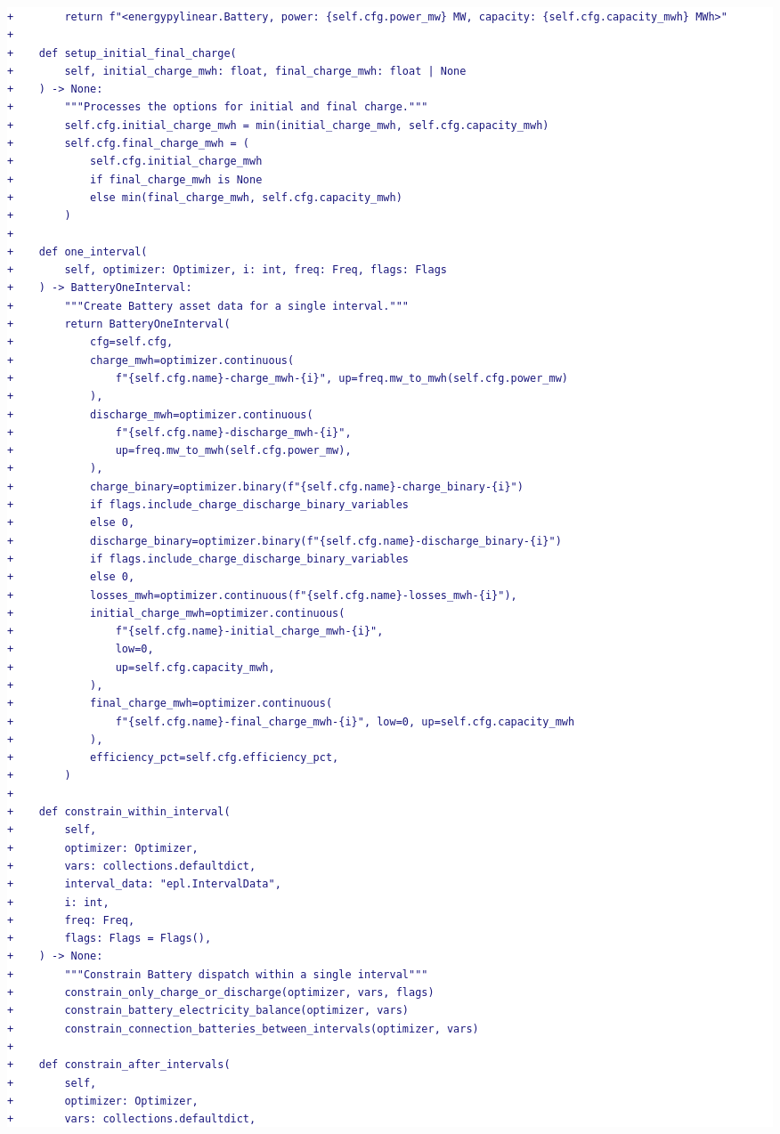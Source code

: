 ```diff
+        return f"<energypylinear.Battery, power: {self.cfg.power_mw} MW, capacity: {self.cfg.capacity_mwh} MWh>"
+
+    def setup_initial_final_charge(
+        self, initial_charge_mwh: float, final_charge_mwh: float | None
+    ) -> None:
+        """Processes the options for initial and final charge."""
+        self.cfg.initial_charge_mwh = min(initial_charge_mwh, self.cfg.capacity_mwh)
+        self.cfg.final_charge_mwh = (
+            self.cfg.initial_charge_mwh
+            if final_charge_mwh is None
+            else min(final_charge_mwh, self.cfg.capacity_mwh)
+        )
+
+    def one_interval(
+        self, optimizer: Optimizer, i: int, freq: Freq, flags: Flags
+    ) -> BatteryOneInterval:
+        """Create Battery asset data for a single interval."""
+        return BatteryOneInterval(
+            cfg=self.cfg,
+            charge_mwh=optimizer.continuous(
+                f"{self.cfg.name}-charge_mwh-{i}", up=freq.mw_to_mwh(self.cfg.power_mw)
+            ),
+            discharge_mwh=optimizer.continuous(
+                f"{self.cfg.name}-discharge_mwh-{i}",
+                up=freq.mw_to_mwh(self.cfg.power_mw),
+            ),
+            charge_binary=optimizer.binary(f"{self.cfg.name}-charge_binary-{i}")
+            if flags.include_charge_discharge_binary_variables
+            else 0,
+            discharge_binary=optimizer.binary(f"{self.cfg.name}-discharge_binary-{i}")
+            if flags.include_charge_discharge_binary_variables
+            else 0,
+            losses_mwh=optimizer.continuous(f"{self.cfg.name}-losses_mwh-{i}"),
+            initial_charge_mwh=optimizer.continuous(
+                f"{self.cfg.name}-initial_charge_mwh-{i}",
+                low=0,
+                up=self.cfg.capacity_mwh,
+            ),
+            final_charge_mwh=optimizer.continuous(
+                f"{self.cfg.name}-final_charge_mwh-{i}", low=0, up=self.cfg.capacity_mwh
+            ),
+            efficiency_pct=self.cfg.efficiency_pct,
+        )
+
+    def constrain_within_interval(
+        self,
+        optimizer: Optimizer,
+        vars: collections.defaultdict,
+        interval_data: "epl.IntervalData",
+        i: int,
+        freq: Freq,
+        flags: Flags = Flags(),
+    ) -> None:
+        """Constrain Battery dispatch within a single interval"""
+        constrain_only_charge_or_discharge(optimizer, vars, flags)
+        constrain_battery_electricity_balance(optimizer, vars)
+        constrain_connection_batteries_between_intervals(optimizer, vars)
+
+    def constrain_after_intervals(
+        self,
+        optimizer: Optimizer,
+        vars: collections.defaultdict,
```